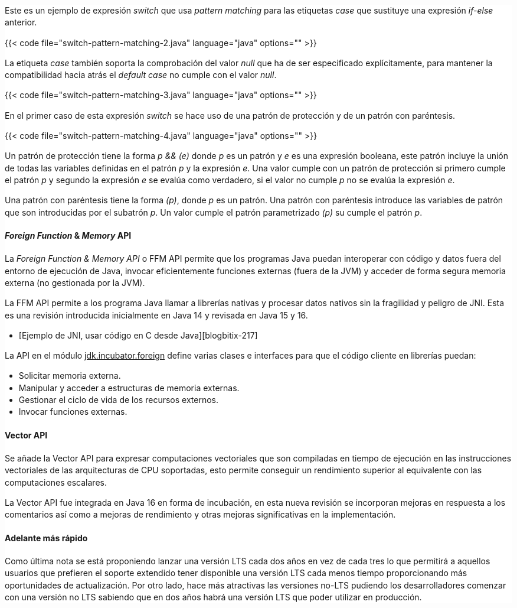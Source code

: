 Este es un ejemplo de expresión _switch_ que usa _pattern matching_ para las etiquetas _case_ que sustituye una expresión _if-else_ anterior.

{{< code file="switch-pattern-matching-2.java" language="java" options="" >}}

La etiqueta _case_ también soporta la comprobación del valor _null_ que ha de ser especificado explícitamente, para mantener la compatibilidad hacia atrás el _default_ _case_ no cumple con el valor _null_.

{{< code file="switch-pattern-matching-3.java" language="java" options="" >}}

En el primer caso de esta expresión _switch_ se hace uso de una patrón de protección y de un patrón con paréntesis.

{{< code file="switch-pattern-matching-4.java" language="java" options="" >}}

Un patrón de protección tiene la forma _p && (e)_ donde _p_ es un patrón y _e_ es una expresión booleana, este patrón incluye la unión de todas las variables definidas en el patrón _p_ y la expresión _e_. Una valor cumple con un patrón de protección si primero cumple el patrón _p_ y segundo la expresión _e_ se evalúa como verdadero, si el valor no cumple _p_ no se evalúa la expresión _e_.

Una patrón con paréntesis tiene la forma _(p)_, donde _p_ es un patrón. Una patrón con paréntesis introduce las variables de patrón  que son introducidas por el subatrón _p_. Un valor cumple el patrón parametrizado _(p)_ su cumple el patrón _p_.

#### _Foreign Function_ & _Memory_ API

La _Foreign Function & Memory API_ o FFM API permite que los programas Java puedan interoperar con código y datos fuera del entorno de ejecución de Java, invocar eficientemente funciones externas (fuera de la JVM) y acceder de forma segura memoria externa (no gestionada por la JVM).

La FFM API permite a los programa Java llamar a librerías nativas y procesar datos nativos sin la fragilidad y peligro de JNI. Esta es una revisión introducida inicialmente en Java 14 y revisada en Java 15 y 16.

* [Ejemplo de JNI, usar código en C desde Java][blogbitix-217]

La API en el módulo [jdk.incubator.foreign](javadoc17:jdk.incubator.foreign/module-summary.html) define varias clases e interfaces para que el código cliente en librerías puedan:

* Solicitar memoria externa.
* Manipular y acceder a estructuras de memoria externas.
* Gestionar el ciclo de vida de los recursos externos.
* Invocar funciones externas.

#### Vector API

Se añade la Vector API para expresar computaciones vectoriales que son compiladas en tiempo de ejecución en las instrucciones vectoriales de las arquitecturas de CPU soportadas, esto permite conseguir un rendimiento superior al equivalente con las computaciones escalares.

La Vector API fue integrada en Java 16 en forma de incubación, en esta nueva revisión se incorporan mejoras en respuesta a los comentarios así como a mejoras de rendimiento y otras mejoras significativas en la implementación.

#### Adelante más rápido

Como última nota se está proponiendo lanzar una versión LTS cada dos años en vez de cada tres lo que permitirá a aquellos usuarios que prefieren el soporte extendido tener disponible una versión LTS cada menos tiempo proporcionando más oportunidades de actualización. Por otro lado, hace más atractivas las versiones no-LTS pudiendo los desarrolladores comenzar con una versión no LTS sabiendo que en dos años habrá una versión LTS que poder utilizar en producción.
